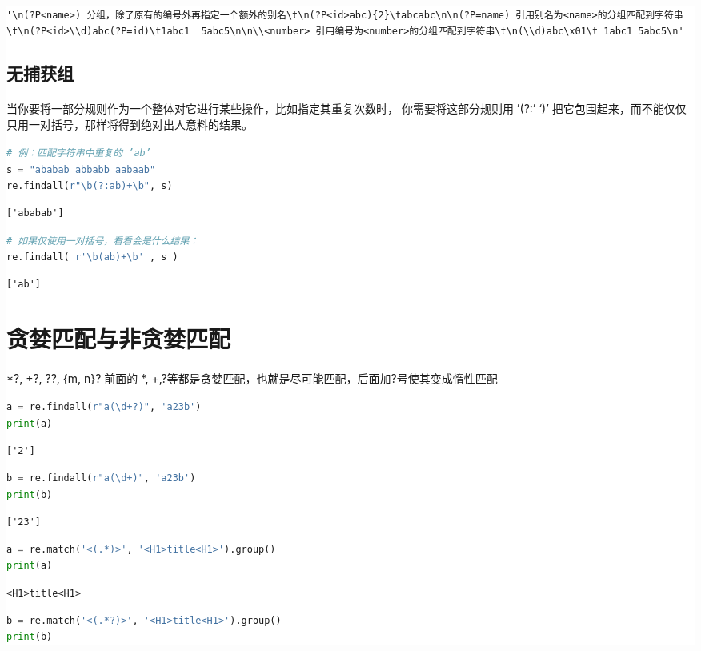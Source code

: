     '\n(?P<name>) 分组，除了原有的编号外再指定一个额外的别名\t\n(?P<id>abc){2}\tabcabc\n\n(?P=name) 引用别名为<name>的分组匹配到字符串\t\n(?P<id>\\d)abc(?P=id)\t1abc1  5abc5\n\n\\<number> 引用编号为<number>的分组匹配到字符串\t\n(\\d)abc\x01\t 1abc1 5abc5\n'

## 无捕获组

当你要将一部分规则作为一个整体对它进行某些操作，比如指定其重复次数时， 你需要将这部分规则用 ’(?:’ ‘)’ 把它包围起来，而不能仅仅只用一对括号，那样将得到绝对出人意料的结果。


```python
# 例：匹配字符串中重复的 ’ab’
s = "ababab abbabb aabaab"
re.findall(r"\b(?:ab)+\b", s)
```

    ['ababab']


```python
# 如果仅使用一对括号，看看会是什么结果：
re.findall( r'\b(ab)+\b' , s )
```

    ['ab']


# 贪婪匹配与非贪婪匹配

*?, +?, ??, {m, n}?    前面的 *, +,?等都是贪婪匹配，也就是尽可能匹配，后面加?号使其变成惰性匹配


```python
a = re.findall(r"a(\d+?)", 'a23b')
print(a)
```

    ['2']



```python
b = re.findall(r"a(\d+)", 'a23b')
print(b)
```

    ['23']



```python
a = re.match('<(.*)>', '<H1>title<H1>').group()
print(a)
```

    <H1>title<H1>



```python
b = re.match('<(.*?)>', '<H1>title<H1>').group()
print(b)
```
